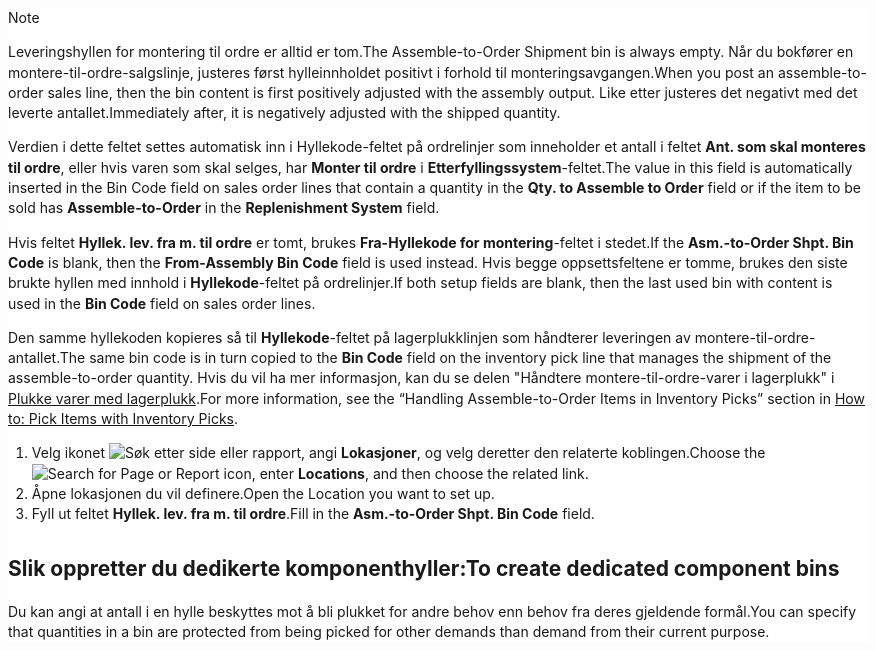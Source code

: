 > [!NOTE]
> <span data-ttu-id="e4471-170">Leveringshyllen for montering til ordre er alltid er tom.</span><span class="sxs-lookup"><span data-stu-id="e4471-170">The Assemble-to-Order Shipment bin is always empty.</span></span> <span data-ttu-id="e4471-171">Når du bokfører en montere-til-ordre-salgslinje, justeres først hylleinnholdet positivt i forhold til monteringsavgangen.</span><span class="sxs-lookup"><span data-stu-id="e4471-171">When you post an assemble-to-order sales line, then the bin content is first positively adjusted with the assembly output.</span></span> <span data-ttu-id="e4471-172">Like etter justeres det negativt med det leverte antallet.</span><span class="sxs-lookup"><span data-stu-id="e4471-172">Immediately after, it is negatively adjusted with the shipped quantity.</span></span>

<span data-ttu-id="e4471-173">Verdien i dette feltet settes automatisk inn i Hyllekode-feltet på ordrelinjer som inneholder et antall i feltet **Ant. som skal monteres til ordre**, eller hvis varen som skal selges, har **Monter til ordre** i **Etterfyllingssystem**-feltet.</span><span class="sxs-lookup"><span data-stu-id="e4471-173">The value in this field is automatically inserted in the Bin Code field on sales order lines that contain a quantity in the **Qty. to Assemble to Order** field or if the item to be sold has **Assemble-to-Order** in the **Replenishment System** field.</span></span>

<span data-ttu-id="e4471-174">Hvis feltet **Hyllek. lev. fra m. til ordre** er tomt, brukes **Fra-Hyllekode for montering**-feltet i stedet.</span><span class="sxs-lookup"><span data-stu-id="e4471-174">If the **Asm.-to-Order Shpt. Bin Code** is blank, then the **From-Assembly Bin Code** field is used instead.</span></span> <span data-ttu-id="e4471-175">Hvis begge oppsettsfeltene er tomme, brukes den siste brukte hyllen med innhold i **Hyllekode**-feltet på ordrelinjer.</span><span class="sxs-lookup"><span data-stu-id="e4471-175">If both setup fields are blank, then the last used bin with content is used in the **Bin Code** field on sales order lines.</span></span>

<span data-ttu-id="e4471-176">Den samme hyllekoden kopieres så til **Hyllekode**-feltet på lagerplukklinjen som håndterer leveringen av montere-til-ordre-antallet.</span><span class="sxs-lookup"><span data-stu-id="e4471-176">The same bin code is in turn copied to the **Bin Code** field on the inventory pick line that manages the shipment of the assemble-to-order quantity.</span></span> <span data-ttu-id="e4471-177">Hvis du vil ha mer informasjon, kan du se delen "Håndtere montere-til-ordre-varer i lagerplukk" i [Plukke varer med lagerplukk](warehouse-how-to-pick-items-with-inventory-picks.md).</span><span class="sxs-lookup"><span data-stu-id="e4471-177">For more information, see the “Handling Assemble-to-Order Items in Inventory Picks” section in [How to: Pick Items with Inventory Picks](warehouse-how-to-pick-items-with-inventory-picks.md).</span></span>

1. <span data-ttu-id="e4471-178">Velg ikonet ![Søk etter side eller rapport](media/ui-search/search_small.png "Ikonet Søk etter side eller rapport"), angi **Lokasjoner**, og velg deretter den relaterte koblingen.</span><span class="sxs-lookup"><span data-stu-id="e4471-178">Choose the ![Search for Page or Report](media/ui-search/search_small.png "Search for Page or Report icon") icon, enter **Locations**, and then choose the related link.</span></span>
2. <span data-ttu-id="e4471-179">Åpne lokasjonen du vil definere.</span><span class="sxs-lookup"><span data-stu-id="e4471-179">Open the Location you want to set up.</span></span>
3. <span data-ttu-id="e4471-180">Fyll ut feltet **Hyllek. lev. fra m. til ordre**.</span><span class="sxs-lookup"><span data-stu-id="e4471-180">Fill in the **Asm.-to-Order Shpt. Bin Code** field.</span></span>

## <a name="to-create-dedicated-component-bins"></a><span data-ttu-id="e4471-181">Slik oppretter du dedikerte komponenthyller:</span><span class="sxs-lookup"><span data-stu-id="e4471-181">To create dedicated component bins</span></span>
<span data-ttu-id="e4471-182">Du kan angi at antall i en hylle beskyttes mot å bli plukket for andre behov enn behov fra deres gjeldende formål.</span><span class="sxs-lookup"><span data-stu-id="e4471-182">You can specify that quantities in a bin are protected from being picked for other demands than demand from their current purpose.</span></span>
